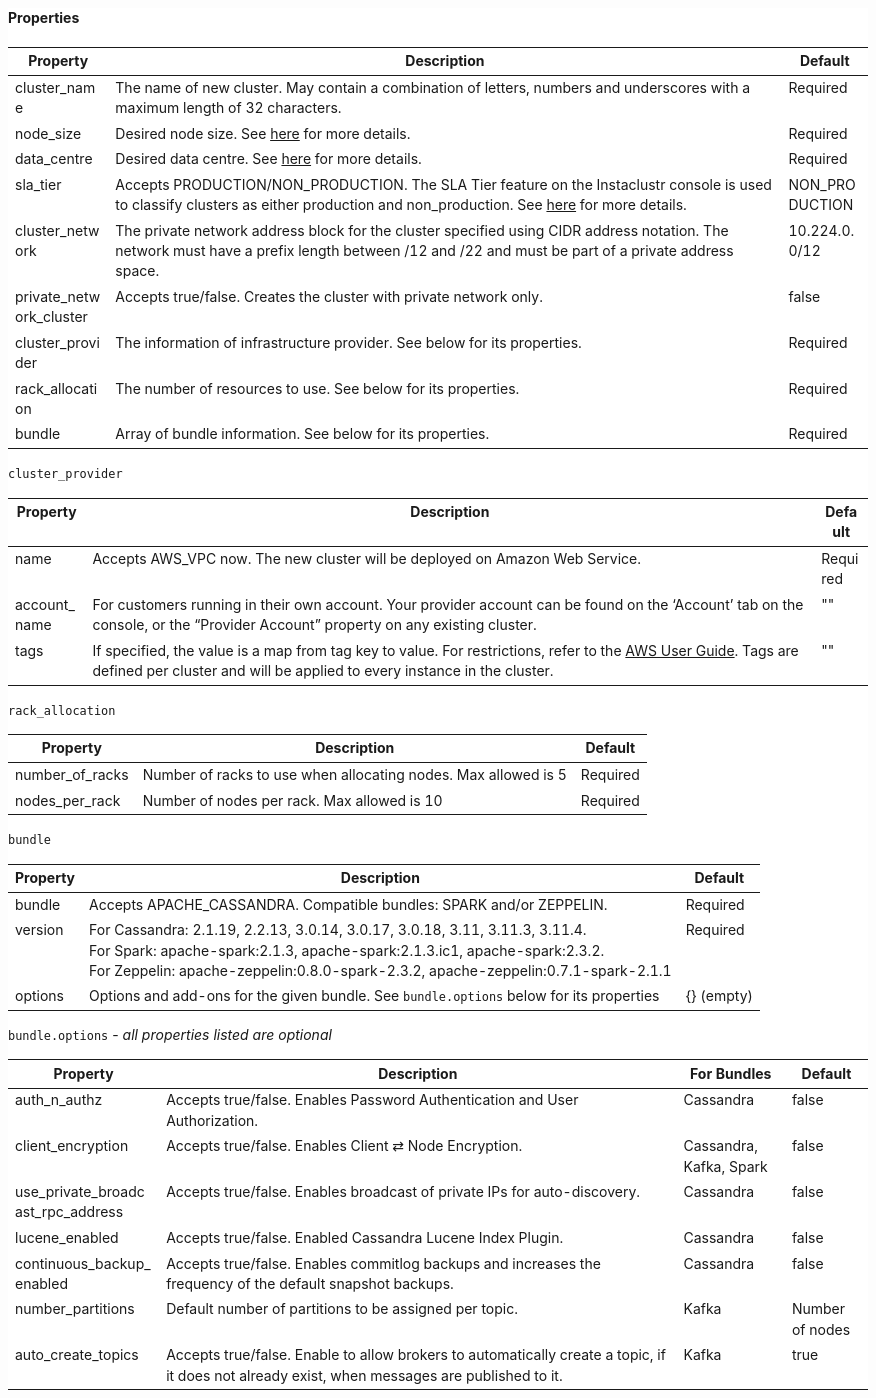 #### Properties
Property | Description | Default
---------|-------------|--------
cluster_name|The name of new cluster. May contain a combination of letters, numbers and underscores with a maximum length of 32 characters.|Required
node_size|Desired node size. See [here](https://www.instaclustr.com/support/api-integrations/api-reference/provisioning-api/#section-reference-data-data-centres-and-node-sizes) for more details.|Required
data_centre|Desired data centre. See [here](https://www.instaclustr.com/support/api-integrations/api-reference/provisioning-api/#section-reference-data-data-centres-and-node-sizes) for more details.|Required
sla_tier|Accepts PRODUCTION/NON_PRODUCTION. The SLA Tier feature on the Instaclustr console is used to classify clusters as either production and non_production. See [here](https://www.instaclustr.com/support/documentation/useful-information/sla-tier/) for more details.|NON_PRODUCTION
cluster_network|The private network address block for the cluster specified using CIDR address notation. The network must have a prefix length between /12 and /22 and must be part of a private address space.|10.224.0.0/12
private_network_cluster|Accepts true/false. Creates the cluster with private network only.|false
cluster_provider|The information of infrastructure provider. See below for its properties.|Required
rack_allocation|The number of resources to use. See below for its properties.|Required
bundle|Array of bundle information. See below for its properties.|Required

`cluster_provider`

Property | Description | Default
---------|-------------|--------
name|Accepts AWS_VPC now. The new cluster will be deployed on Amazon Web Service.|Required
account_name|For customers running in their own account. Your provider account can be found on the ‘Account’ tab on the console, or the “Provider Account” property on any existing cluster.|""
tags|If specified, the value is a map from tag key to value. For restrictions, refer to the [AWS User Guide](https://docs.aws.amazon.com/AWSEC2/latest/UserGuide/Using_Tags.html#tag-restrictions). Tags are defined per cluster and will be applied to every instance in the cluster.|""

`rack_allocation`

Property | Description | Default
---------|-------------|--------
number_of_racks|Number of racks to use when allocating nodes. Max allowed is 5|Required
nodes_per_rack|Number of nodes per rack. Max allowed is 10|Required

`bundle`

Property | Description | Default
---------|-------------|--------
bundle|Accepts APACHE_CASSANDRA. Compatible bundles: SPARK and/or ZEPPELIN.|Required
version|For Cassandra: 2.1.19, 2.2.13, 3.0.14, 3.0.17, 3.0.18, 3.11, 3.11.3, 3.11.4.<br>For Spark: apache-spark:2.1.3, apache-spark:2.1.3.ic1, apache-spark:2.3.2.<br>For Zeppelin: apache-zeppelin:0.8.0-spark-2.3.2, apache-zeppelin:0.7.1-spark-2.1.1|Required
options|Options and add-ons for the given bundle. See `bundle.options` below for its properties|{} (empty)

`bundle.options` - _all properties listed are optional_

Property | Description | For Bundles | Default
---------|-------------|-------------|--------
auth_n_authz|Accepts true/false. Enables Password Authentication and User Authorization.|Cassandra|false
client_encryption|Accepts true/false. Enables Client ⇄ Node Encryption.|Cassandra, Kafka, Spark|false
use_private_broadcast_rpc_address|Accepts true/false. Enables broadcast of private IPs for auto-discovery.|Cassandra|false
lucene_enabled|Accepts true/false. Enabled Cassandra Lucene Index Plugin.|Cassandra|false
continuous_backup_enabled|Accepts true/false. Enables commitlog backups and increases the frequency of the default snapshot backups.|Cassandra|false
number_partitions|Default number of partitions to be assigned per topic.|Kafka|Number of nodes
auto_create_topics|Accepts true/false. Enable to allow brokers to automatically create a topic, if it does not already exist, when messages are published to it.|Kafka|true